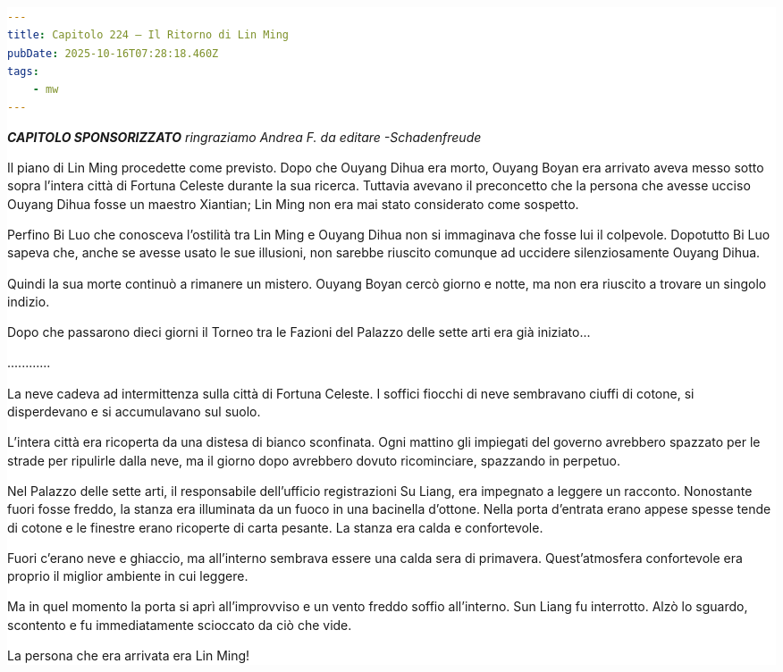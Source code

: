 ```yaml
---
title: Capitolo 224 – Il Ritorno di Lin Ming
pubDate: 2025-10-16T07:28:18.460Z
tags:
    - mw
---
```



<em><strong>CAPITOLO SPONSORIZZATO</strong> ringraziamo Andrea F.
da editare
-Schadenfreude</em>


Il piano di Lin Ming procedette come previsto. Dopo che Ouyang Dihua era morto, Ouyang Boyan era arrivato aveva messo sotto sopra l’intera città di Fortuna Celeste durante la sua ricerca. Tuttavia avevano il preconcetto che la persona che avesse ucciso Ouyang Dihua fosse un maestro Xiantian; Lin Ming non era mai stato considerato come sospetto.


Perfino Bi Luo che conosceva l’ostilità tra Lin Ming e Ouyang Dihua non si immaginava che fosse lui il colpevole. Dopotutto Bi Luo sapeva che, anche se avesse usato le sue illusioni, non sarebbe riuscito comunque ad uccidere silenziosamente Ouyang Dihua.
 
Quindi la sua morte continuò a rimanere un mistero. Ouyang Boyan cercò giorno e notte, ma non era riuscito a trovare un singolo indizio.


Dopo che passarono dieci giorni il Torneo tra le Fazioni del Palazzo delle sette arti era già iniziato...


............


La neve cadeva ad intermittenza sulla città di Fortuna Celeste. I soffici fiocchi di neve sembravano ciuffi di cotone, si disperdevano e si accumulavano sul suolo.


L’intera città era ricoperta da una distesa di bianco sconfinata. Ogni mattino gli impiegati del governo avrebbero spazzato per le strade per ripulirle dalla neve, ma il giorno dopo avrebbero dovuto ricominciare, spazzando in perpetuo.


Nel Palazzo delle sette arti, il responsabile dell’ufficio registrazioni Su Liang, era impegnato a leggere un racconto. Nonostante fuori fosse freddo, la stanza era illuminata da un fuoco in una bacinella d’ottone. Nella porta d’entrata erano appese spesse tende di cotone e le finestre erano ricoperte di carta pesante. La stanza era calda e confortevole.


Fuori c’erano neve e ghiaccio, ma all’interno sembrava essere una calda sera di primavera. Quest’atmosfera confortevole era proprio il miglior ambiente in cui leggere.


Ma in quel momento la porta si aprì all’improvviso e un vento freddo soffio all’interno. Sun Liang fu interrotto. Alzò lo sguardo, scontento e fu immediatamente scioccato da ciò che vide.


La persona che era arrivata era Lin Ming!

